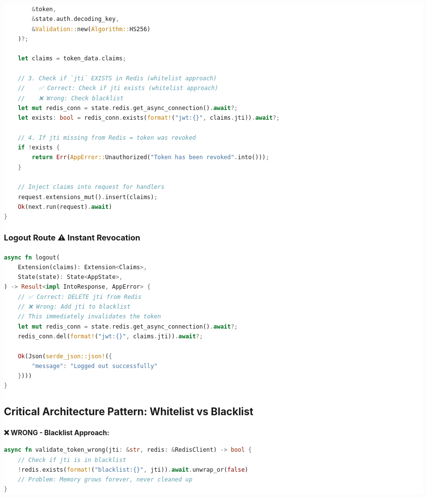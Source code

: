 ```rust
        &token,
        &state.auth.decoding_key,
        &Validation::new(Algorithm::HS256)
    )?;
    
    let claims = token_data.claims;
    
    // 3. Check if `jti` EXISTS in Redis (whitelist approach)
    //    ✅ Correct: Check if jti exists (whitelist approach)
    //    ❌ Wrong: Check blacklist
    let mut redis_conn = state.redis.get_async_connection().await?;
    let exists: bool = redis_conn.exists(format!("jwt:{}", claims.jti)).await?;
    
    // 4. If jti missing from Redis = token was revoked
    if !exists {
        return Err(AppError::Unauthorized("Token has been revoked".into()));
    }
    
    // Inject claims into request for handlers
    request.extensions_mut().insert(claims);
    Ok(next.run(request).await)
}
```


### **Logout Route** ⚠️ Instant Revocation
```rust
async fn logout(
    Extension(claims): Extension<Claims>,
    State(state): State<AppState>,
) -> Result<impl IntoResponse, AppError> {
    // ✅ Correct: DELETE jti from Redis
    // ❌ Wrong: Add jti to blacklist
    // This immediately invalidates the token
    let mut redis_conn = state.redis.get_async_connection().await?;
    redis_conn.del(format!("jwt:{}", claims.jti)).await?;
    
    Ok(Json(serde_json::json!({
        "message": "Logged out successfully"
    })))
}
```


## Critical Architecture Pattern: Whitelist vs Blacklist

**❌ WRONG - Blacklist Approach:**
```rust
async fn validate_token_wrong(jti: &str, redis: &RedisClient) -> bool {
    // Check if jti is in blacklist
    !redis.exists(format!("blacklist:{}", jti)).await.unwrap_or(false)
    // Problem: Memory grows forever, never cleaned up
}
```
